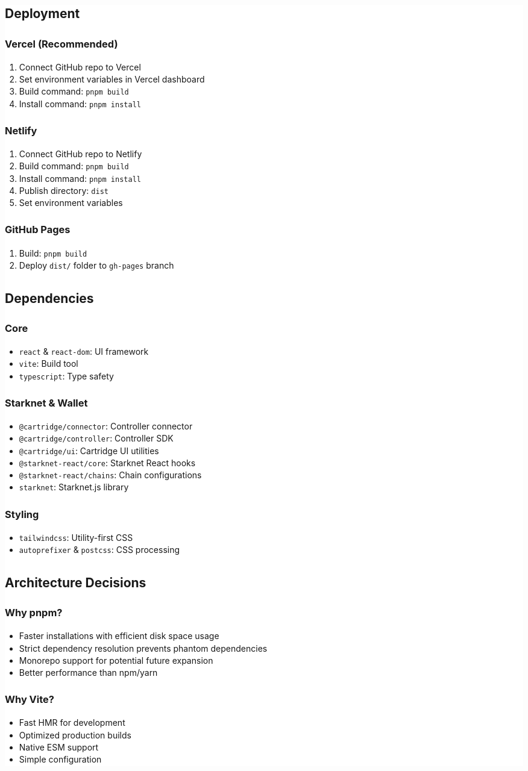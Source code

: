 ## Deployment

### Vercel (Recommended)
1. Connect GitHub repo to Vercel
2. Set environment variables in Vercel dashboard
3. Build command: `pnpm build`
4. Install command: `pnpm install`

### Netlify
1. Connect GitHub repo to Netlify
2. Build command: `pnpm build`
3. Install command: `pnpm install`
4. Publish directory: `dist`
5. Set environment variables

### GitHub Pages
1. Build: `pnpm build`
2. Deploy `dist/` folder to `gh-pages` branch

## Dependencies

### Core
- `react` & `react-dom`: UI framework
- `vite`: Build tool
- `typescript`: Type safety

### Starknet & Wallet
- `@cartridge/connector`: Controller connector
- `@cartridge/controller`: Controller SDK
- `@cartridge/ui`: Cartridge UI utilities
- `@starknet-react/core`: Starknet React hooks
- `@starknet-react/chains`: Chain configurations
- `starknet`: Starknet.js library

### Styling
- `tailwindcss`: Utility-first CSS
- `autoprefixer` & `postcss`: CSS processing

## Architecture Decisions

### Why pnpm?
- Faster installations with efficient disk space usage
- Strict dependency resolution prevents phantom dependencies
- Monorepo support for potential future expansion
- Better performance than npm/yarn

### Why Vite?
- Fast HMR for development
- Optimized production builds
- Native ESM support
- Simple configuration
